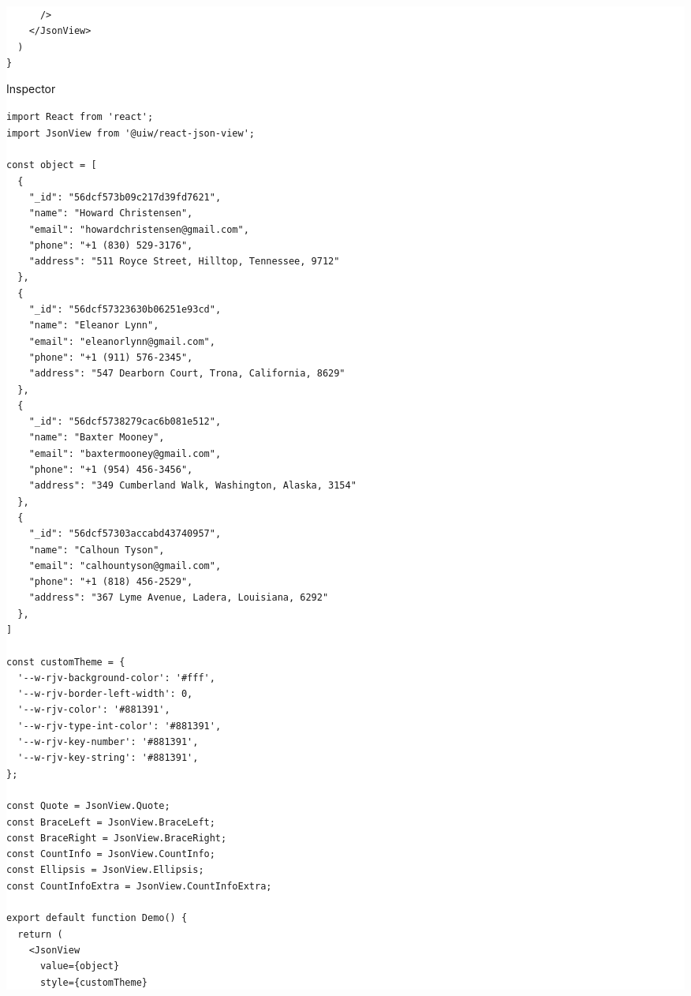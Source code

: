 ```tsx mdx:preview
      />
    </JsonView>
  )
}
```

Inspector

```tsx mdx:preview
import React from 'react';
import JsonView from '@uiw/react-json-view';

const object = [
  {
    "_id": "56dcf573b09c217d39fd7621",
    "name": "Howard Christensen",
    "email": "howardchristensen@gmail.com",
    "phone": "+1 (830) 529-3176",
    "address": "511 Royce Street, Hilltop, Tennessee, 9712"
  },
  {
    "_id": "56dcf57323630b06251e93cd",
    "name": "Eleanor Lynn",
    "email": "eleanorlynn@gmail.com",
    "phone": "+1 (911) 576-2345",
    "address": "547 Dearborn Court, Trona, California, 8629"
  },
  {
    "_id": "56dcf5738279cac6b081e512",
    "name": "Baxter Mooney",
    "email": "baxtermooney@gmail.com",
    "phone": "+1 (954) 456-3456",
    "address": "349 Cumberland Walk, Washington, Alaska, 3154"
  },
  {
    "_id": "56dcf57303accabd43740957",
    "name": "Calhoun Tyson",
    "email": "calhountyson@gmail.com",
    "phone": "+1 (818) 456-2529",
    "address": "367 Lyme Avenue, Ladera, Louisiana, 6292"
  },
]

const customTheme = {
  '--w-rjv-background-color': '#fff',
  '--w-rjv-border-left-width': 0,
  '--w-rjv-color': '#881391',
  '--w-rjv-type-int-color': '#881391',
  '--w-rjv-key-number': '#881391',
  '--w-rjv-key-string': '#881391',
};

const Quote = JsonView.Quote;
const BraceLeft = JsonView.BraceLeft;
const BraceRight = JsonView.BraceRight;
const CountInfo = JsonView.CountInfo;
const Ellipsis = JsonView.Ellipsis;
const CountInfoExtra = JsonView.CountInfoExtra;

export default function Demo() {
  return (
    <JsonView
      value={object}
      style={customTheme}
```